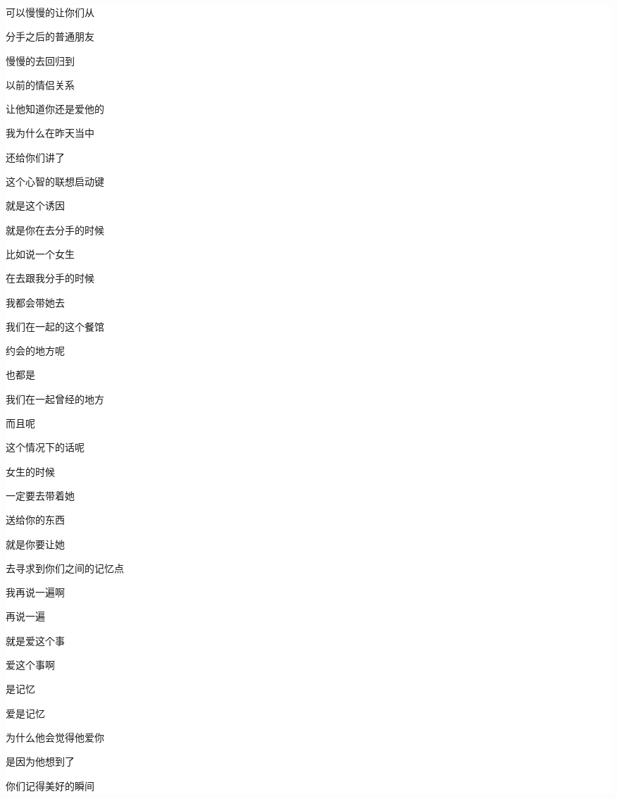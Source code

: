 可以慢慢的让你们从

分手之后的普通朋友

慢慢的去回归到

以前的情侣关系

让他知道你还是爱他的

我为什么在昨天当中

还给你们讲了

这个心智的联想启动键

就是这个诱因

就是你在去分手的时候

比如说一个女生

在去跟我分手的时候

我都会带她去

我们在一起的这个餐馆

约会的地方呢

也都是

我们在一起曾经的地方

而且呢

这个情况下的话呢

女生的时候

一定要去带着她

送给你的东西

就是你要让她

去寻求到你们之间的记忆点

我再说一遍啊

再说一遍

就是爱这个事

爱这个事啊

是记忆

爱是记忆

为什么他会觉得他爱你

是因为他想到了

你们记得美好的瞬间
